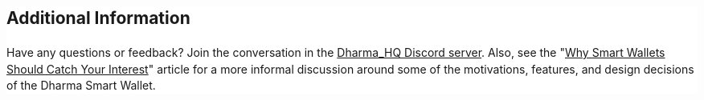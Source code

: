 
## Additional Information
Have any questions or feedback? Join the conversation in the <a href="https://discordapp.com/invite/qvKTDgR" target="_blank">Dharma_HQ Discord server</a>. Also, see the "<a href="https://blog.dharma.io/why-smart-wallets-should-catch-your-interest-c85e4401b89a" target="_blank">Why Smart Wallets Should Catch Your Interest</a>" article for a more informal discussion around some of the motivations, features, and design decisions of the Dharma Smart Wallet.

